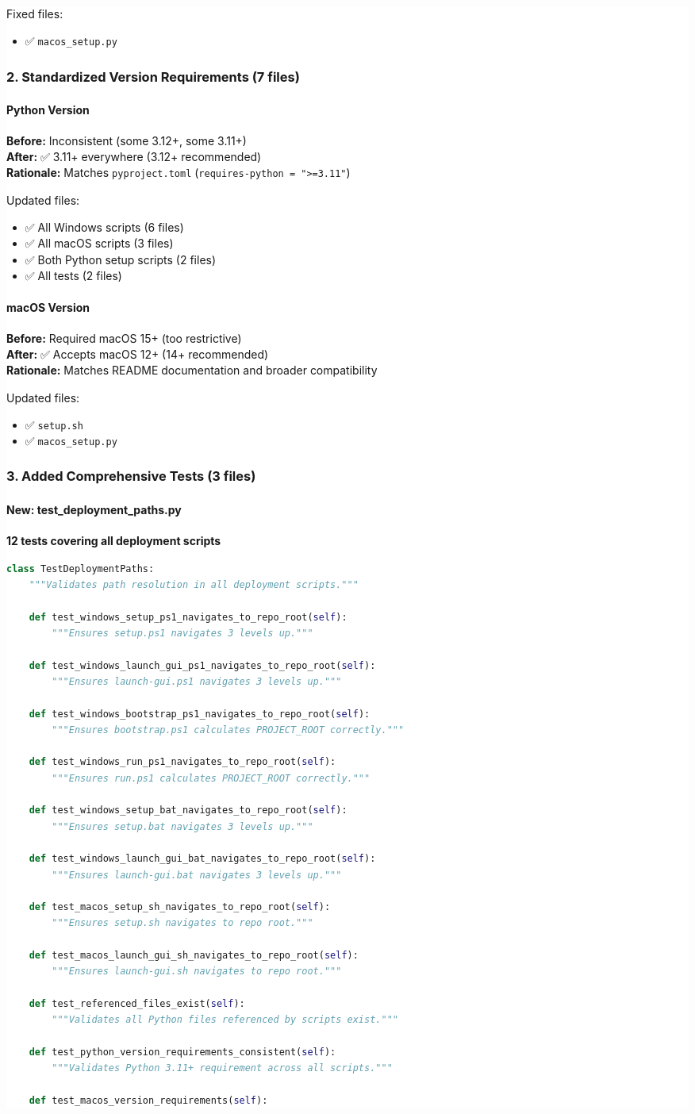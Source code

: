 Fixed files:
- ✅ `macos_setup.py`

### 2. Standardized Version Requirements (7 files)

#### Python Version
**Before:** Inconsistent (some 3.12+, some 3.11+)  
**After:** ✅ 3.11+ everywhere (3.12+ recommended)  
**Rationale:** Matches `pyproject.toml` (`requires-python = ">=3.11"`)

Updated files:
- ✅ All Windows scripts (6 files)
- ✅ All macOS scripts (3 files)
- ✅ Both Python setup scripts (2 files)
- ✅ All tests (2 files)

#### macOS Version
**Before:** Required macOS 15+ (too restrictive)  
**After:** ✅ Accepts macOS 12+ (14+ recommended)  
**Rationale:** Matches README documentation and broader compatibility

Updated files:
- ✅ `setup.sh`
- ✅ `macos_setup.py`

### 3. Added Comprehensive Tests (3 files)

#### New: test_deployment_paths.py
**12 tests covering all deployment scripts**

```python
class TestDeploymentPaths:
    """Validates path resolution in all deployment scripts."""
    
    def test_windows_setup_ps1_navigates_to_repo_root(self):
        """Ensures setup.ps1 navigates 3 levels up."""
        
    def test_windows_launch_gui_ps1_navigates_to_repo_root(self):
        """Ensures launch-gui.ps1 navigates 3 levels up."""
        
    def test_windows_bootstrap_ps1_navigates_to_repo_root(self):
        """Ensures bootstrap.ps1 calculates PROJECT_ROOT correctly."""
        
    def test_windows_run_ps1_navigates_to_repo_root(self):
        """Ensures run.ps1 calculates PROJECT_ROOT correctly."""
        
    def test_windows_setup_bat_navigates_to_repo_root(self):
        """Ensures setup.bat navigates 3 levels up."""
        
    def test_windows_launch_gui_bat_navigates_to_repo_root(self):
        """Ensures launch-gui.bat navigates 3 levels up."""
        
    def test_macos_setup_sh_navigates_to_repo_root(self):
        """Ensures setup.sh navigates to repo root."""
        
    def test_macos_launch_gui_sh_navigates_to_repo_root(self):
        """Ensures launch-gui.sh navigates to repo root."""
        
    def test_referenced_files_exist(self):
        """Validates all Python files referenced by scripts exist."""
        
    def test_python_version_requirements_consistent(self):
        """Validates Python 3.11+ requirement across all scripts."""
        
    def test_macos_version_requirements(self):
```